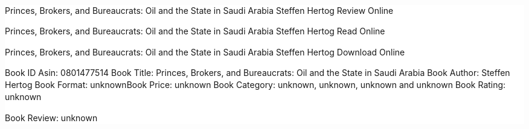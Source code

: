 Princes, Brokers, and Bureaucrats: Oil and the State in Saudi Arabia Steffen Hertog Review Online

Princes, Brokers, and Bureaucrats: Oil and the State in Saudi Arabia Steffen Hertog Read Online

Princes, Brokers, and Bureaucrats: Oil and the State in Saudi Arabia Steffen Hertog Download Online

Book ID Asin: 0801477514
Book Title: Princes, Brokers, and Bureaucrats: Oil and the State in Saudi Arabia
Book Author: Steffen Hertog
Book Format: unknownBook Price: unknown
Book Category: unknown, unknown, unknown and unknown
Book Rating: unknown

Book Review: unknown
